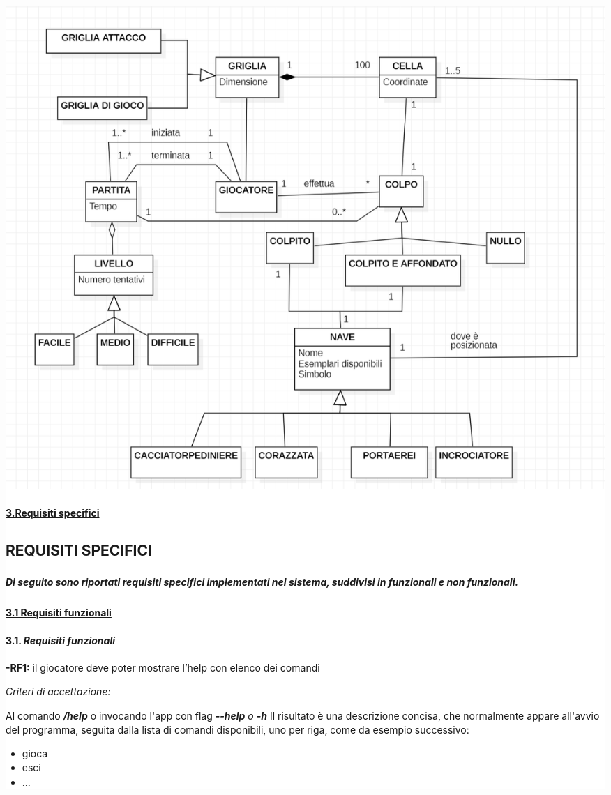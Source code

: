 ![Modello di Dominio](./img/ModelloDiDominio.png)

#### [3.Requisiti specifici](#requisiti-specifici)
## REQUISITI SPECIFICI
##### Di seguito sono riportati requisiti specifici implementati nel sistema, suddivisi in funzionali e non funzionali.

#### [3.1 Requisiti funzionali ](#31-requisiti-funzionali)
#### **3.1**. _**Requisiti funzionali**_

**-RF1:** il giocatore deve poter mostrare l’help con elenco dei comandi

_Criteri di accettazione:_

Al comando _**/help**_ o invocando l'app con flag _**--help** o **-h**_
Il risultato è una descrizione concisa, che normalmente appare all'avvio del programma, seguita dalla lista di comandi disponibili, uno per riga, come da esempio successivo:
+	gioca	
+	esci
+	...
